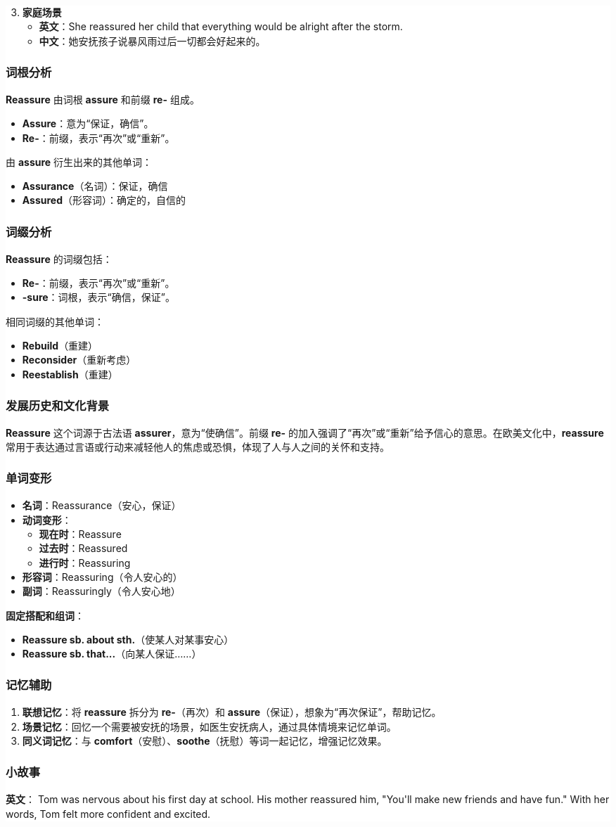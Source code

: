 3. **家庭场景**
   - **英文**：She reassured her child that everything would be alright after the storm.
   - **中文**：她安抚孩子说暴风雨过后一切都会好起来的。

### 词根分析

**Reassure** 由词根 **assure** 和前缀 **re-** 组成。

- **Assure**：意为“保证，确信”。
- **Re-**：前缀，表示“再次”或“重新”。

由 **assure** 衍生出来的其他单词：
- **Assurance**（名词）：保证，确信
- **Assured**（形容词）：确定的，自信的

### 词缀分析

**Reassure** 的词缀包括：
- **Re-**：前缀，表示“再次”或“重新”。
- **-sure**：词根，表示“确信，保证”。

相同词缀的其他单词：
- **Rebuild**（重建）
- **Reconsider**（重新考虑）
- **Reestablish**（重建）

### 发展历史和文化背景

**Reassure** 这个词源于古法语 **assurer**，意为“使确信”。前缀 **re-** 的加入强调了“再次”或“重新”给予信心的意思。在欧美文化中，**reassure** 常用于表达通过言语或行动来减轻他人的焦虑或恐惧，体现了人与人之间的关怀和支持。

### 单词变形

- **名词**：Reassurance（安心，保证）
- **动词变形**：
  - **现在时**：Reassure
  - **过去时**：Reassured
  - **进行时**：Reassuring
- **形容词**：Reassuring（令人安心的）
- **副词**：Reassuringly（令人安心地）

**固定搭配和组词**：
- **Reassure sb. about sth.**（使某人对某事安心）
- **Reassure sb. that...**（向某人保证……）

### 记忆辅助

1. **联想记忆**：将 **reassure** 拆分为 **re-**（再次）和 **assure**（保证），想象为“再次保证”，帮助记忆。
2. **场景记忆**：回忆一个需要被安抚的场景，如医生安抚病人，通过具体情境来记忆单词。
3. **同义词记忆**：与 **comfort**（安慰）、**soothe**（抚慰）等词一起记忆，增强记忆效果。

### 小故事

**英文**：
Tom was nervous about his first day at school. His mother reassured him, "You'll make new friends and have fun." With her words, Tom felt more confident and excited.
